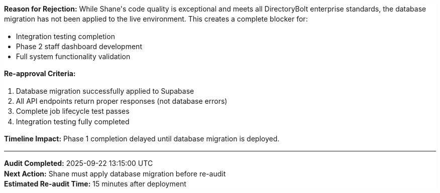 **Reason for Rejection:** While Shane's code quality is exceptional and meets all DirectoryBolt enterprise standards, the database migration has not been applied to the live environment. This creates a complete blocker for:
- Integration testing completion
- Phase 2 staff dashboard development  
- Full system functionality validation

**Re-approval Criteria:**
1. Database migration successfully applied to Supabase
2. All API endpoints return proper responses (not database errors)
3. Complete job lifecycle test passes
4. Integration testing fully completed

**Timeline Impact:** Phase 1 completion delayed until database migration is deployed.

---

**Audit Completed:** 2025-09-22 13:15:00 UTC  
**Next Action:** Shane must apply database migration before re-audit  
**Estimated Re-audit Time:** 15 minutes after deployment